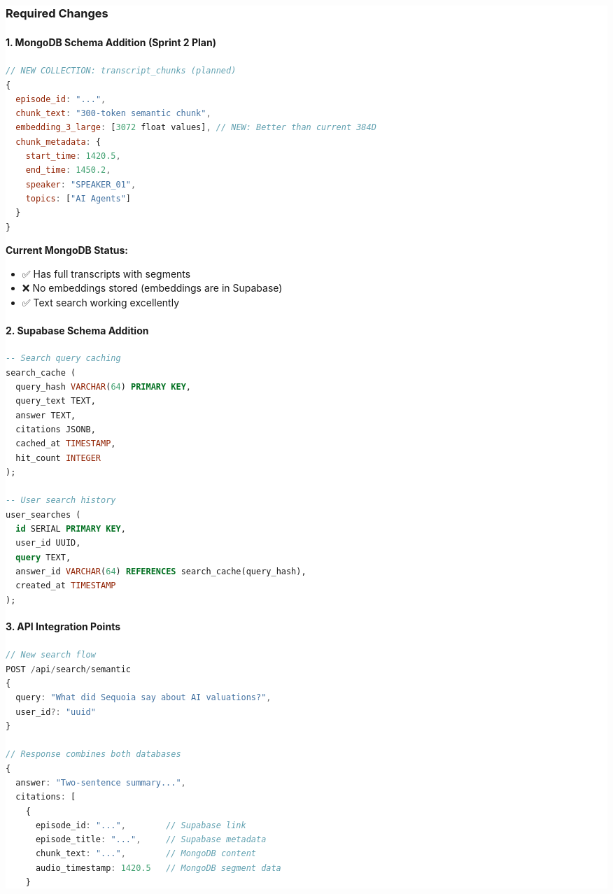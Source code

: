 ### Required Changes

#### 1. **MongoDB Schema Addition** (Sprint 2 Plan)
```javascript
// NEW COLLECTION: transcript_chunks (planned)
{
  episode_id: "...",
  chunk_text: "300-token semantic chunk",
  embedding_3_large: [3072 float values], // NEW: Better than current 384D
  chunk_metadata: {
    start_time: 1420.5,
    end_time: 1450.2,
    speaker: "SPEAKER_01",
    topics: ["AI Agents"]
  }
}
```

**Current MongoDB Status:**
- ✅ Has full transcripts with segments
- ❌ No embeddings stored (embeddings are in Supabase)
- ✅ Text search working excellently

#### 2. **Supabase Schema Addition**
```sql
-- Search query caching
search_cache (
  query_hash VARCHAR(64) PRIMARY KEY,
  query_text TEXT,
  answer TEXT,
  citations JSONB,
  cached_at TIMESTAMP,
  hit_count INTEGER
);

-- User search history
user_searches (
  id SERIAL PRIMARY KEY,
  user_id UUID,
  query TEXT,
  answer_id VARCHAR(64) REFERENCES search_cache(query_hash),
  created_at TIMESTAMP
);
```

#### 3. **API Integration Points**
```typescript
// New search flow
POST /api/search/semantic
{
  query: "What did Sequoia say about AI valuations?",
  user_id?: "uuid"
}

// Response combines both databases
{
  answer: "Two-sentence summary...",
  citations: [
    {
      episode_id: "...",        // Supabase link
      episode_title: "...",     // Supabase metadata  
      chunk_text: "...",        // MongoDB content
      audio_timestamp: 1420.5   // MongoDB segment data
    }
```